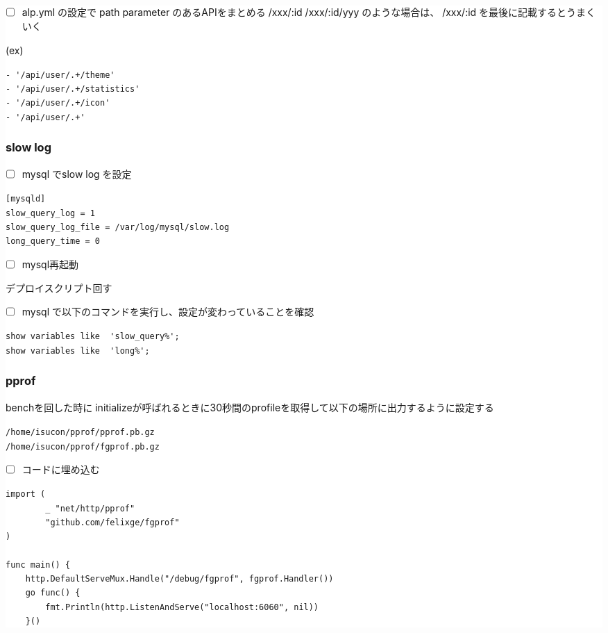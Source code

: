 
- [ ] alp.yml の設定で path parameter のあるAPIをまとめる
/xxx/:id
/xxx/:id/yyy
のような場合は、 /xxx/:id を最後に記載するとうまくいく

(ex)
```
- '/api/user/.+/theme'
- '/api/user/.+/statistics'
- '/api/user/.+/icon'
- '/api/user/.+'
```


### slow log
- [ ] mysql でslow log を設定
```
[mysqld]
slow_query_log = 1
slow_query_log_file = /var/log/mysql/slow.log
long_query_time = 0
```


- [ ] mysql再起動

デプロイスクリプト回す

- [ ]  mysql で以下のコマンドを実行し、設定が変わっていることを確認
```
show variables like  'slow_query%';
show variables like  'long%';
```



### pprof
benchを回した時に initializeが呼ばれるときに30秒間のprofileを取得して以下の場所に出力するように設定する
```
/home/isucon/pprof/pprof.pb.gz
/home/isucon/pprof/fgprof.pb.gz
```

- [ ] コードに埋め込む

```
import (
        _ "net/http/pprof"
        "github.com/felixge/fgprof"
)

func main() {
    http.DefaultServeMux.Handle("/debug/fgprof", fgprof.Handler())
    go func() {
        fmt.Println(http.ListenAndServe("localhost:6060", nil))
    }()
```
